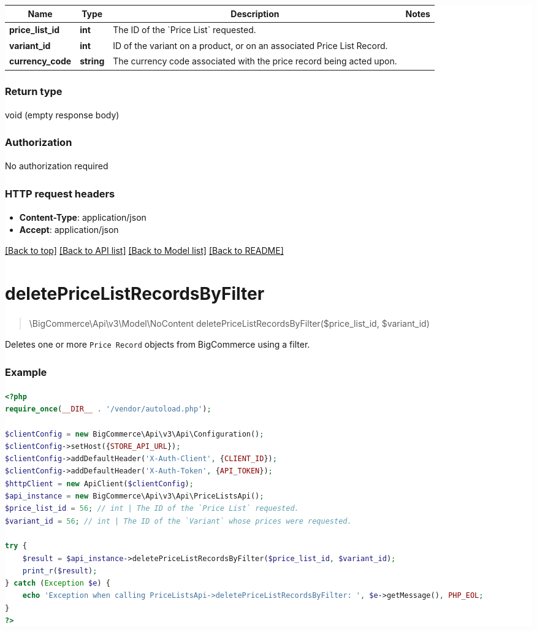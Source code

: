 Name | Type | Description  | Notes
------------- | ------------- | ------------- | -------------
 **price_list_id** | **int**| The ID of the &#x60;Price List&#x60; requested. |
 **variant_id** | **int**| ID of the variant on a product, or on an associated Price List Record. |
 **currency_code** | **string**| The currency code associated with the price record being acted upon. |

### Return type

void (empty response body)

### Authorization

No authorization required

### HTTP request headers

 - **Content-Type**: application/json
 - **Accept**: application/json

[[Back to top]](#) [[Back to API list]](../../README.md#documentation-for-api-endpoints) [[Back to Model list]](../../README.md#documentation-for-models) [[Back to README]](../../README.md)

# **deletePriceListRecordsByFilter**
> \BigCommerce\Api\v3\Model\NoContent deletePriceListRecordsByFilter($price_list_id, $variant_id)



Deletes one or more `Price Record` objects from BigCommerce using a filter.

### Example
```php
<?php
require_once(__DIR__ . '/vendor/autoload.php');

$clientConfig = new BigCommerce\Api\v3\Api\Configuration();
$clientConfig->setHost({STORE_API_URL});
$clientConfig->addDefaultHeader('X-Auth-Client', {CLIENT_ID});
$clientConfig->addDefaultHeader('X-Auth-Token', {API_TOKEN});
$httpClient = new ApiClient($clientConfig);
$api_instance = new BigCommerce\Api\v3\Api\PriceListsApi();
$price_list_id = 56; // int | The ID of the `Price List` requested.
$variant_id = 56; // int | The ID of the `Variant` whose prices were requested.

try {
    $result = $api_instance->deletePriceListRecordsByFilter($price_list_id, $variant_id);
    print_r($result);
} catch (Exception $e) {
    echo 'Exception when calling PriceListsApi->deletePriceListRecordsByFilter: ', $e->getMessage(), PHP_EOL;
}
?>
```
